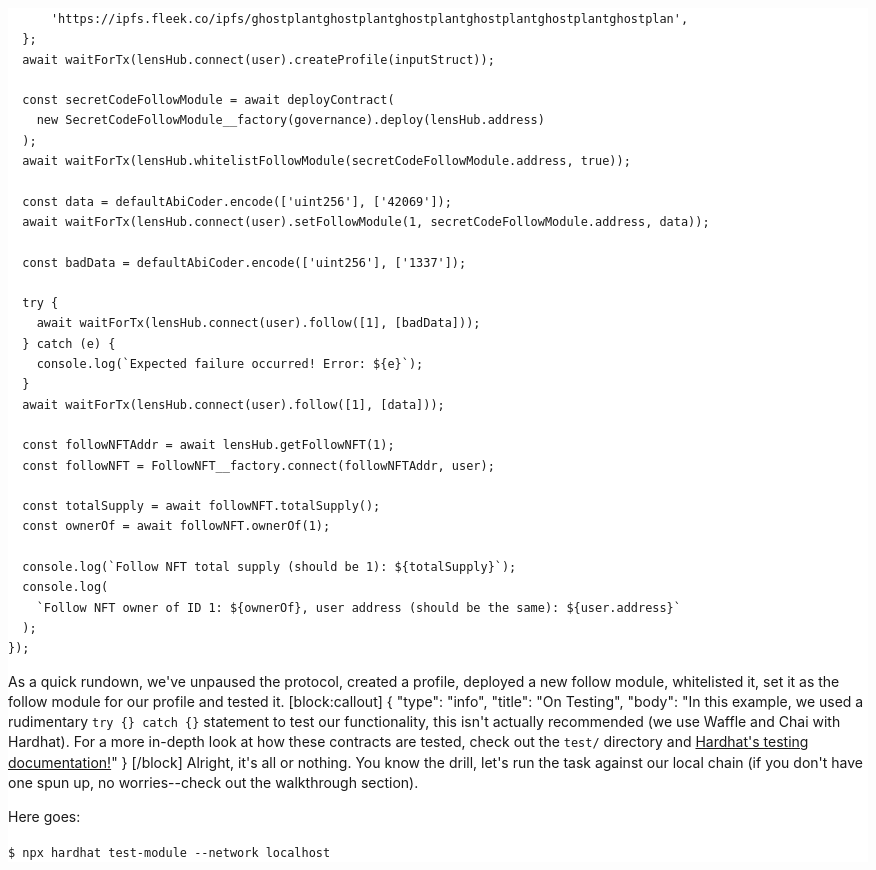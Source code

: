 ```
      'https://ipfs.fleek.co/ipfs/ghostplantghostplantghostplantghostplantghostplantghostplan',
  };
  await waitForTx(lensHub.connect(user).createProfile(inputStruct));

  const secretCodeFollowModule = await deployContract(
    new SecretCodeFollowModule__factory(governance).deploy(lensHub.address)
  );
  await waitForTx(lensHub.whitelistFollowModule(secretCodeFollowModule.address, true));

  const data = defaultAbiCoder.encode(['uint256'], ['42069']);
  await waitForTx(lensHub.connect(user).setFollowModule(1, secretCodeFollowModule.address, data));

  const badData = defaultAbiCoder.encode(['uint256'], ['1337']);
  
  try {
    await waitForTx(lensHub.connect(user).follow([1], [badData]));
  } catch (e) {
    console.log(`Expected failure occurred! Error: ${e}`);
  }
  await waitForTx(lensHub.connect(user).follow([1], [data]));

  const followNFTAddr = await lensHub.getFollowNFT(1);
  const followNFT = FollowNFT__factory.connect(followNFTAddr, user);

  const totalSupply = await followNFT.totalSupply();
  const ownerOf = await followNFT.ownerOf(1);

  console.log(`Follow NFT total supply (should be 1): ${totalSupply}`);
  console.log(
    `Follow NFT owner of ID 1: ${ownerOf}, user address (should be the same): ${user.address}`
  );
});
```

As a quick rundown, we've unpaused the protocol, created a profile, deployed a new follow module, whitelisted it, set it as the follow module for our profile and tested it. 
[block:callout]
{
  "type": "info",
  "title": "On Testing",
  "body": "In this example, we used a rudimentary `try {} catch {}` statement to test our functionality, this isn't actually recommended (we use Waffle and Chai with Hardhat). For a more in-depth look at how these contracts are tested, check out the `test/` directory and [Hardhat's testing documentation!](https://hardhat.org/guides/waffle-testing.html)"
}
[/block]
Alright, it's all or nothing. You know the drill, let's run the task against our local chain (if you don't have one spun up, no worries--check out the walkthrough section).

Here goes:
```
$ npx hardhat test-module --network localhost
```
